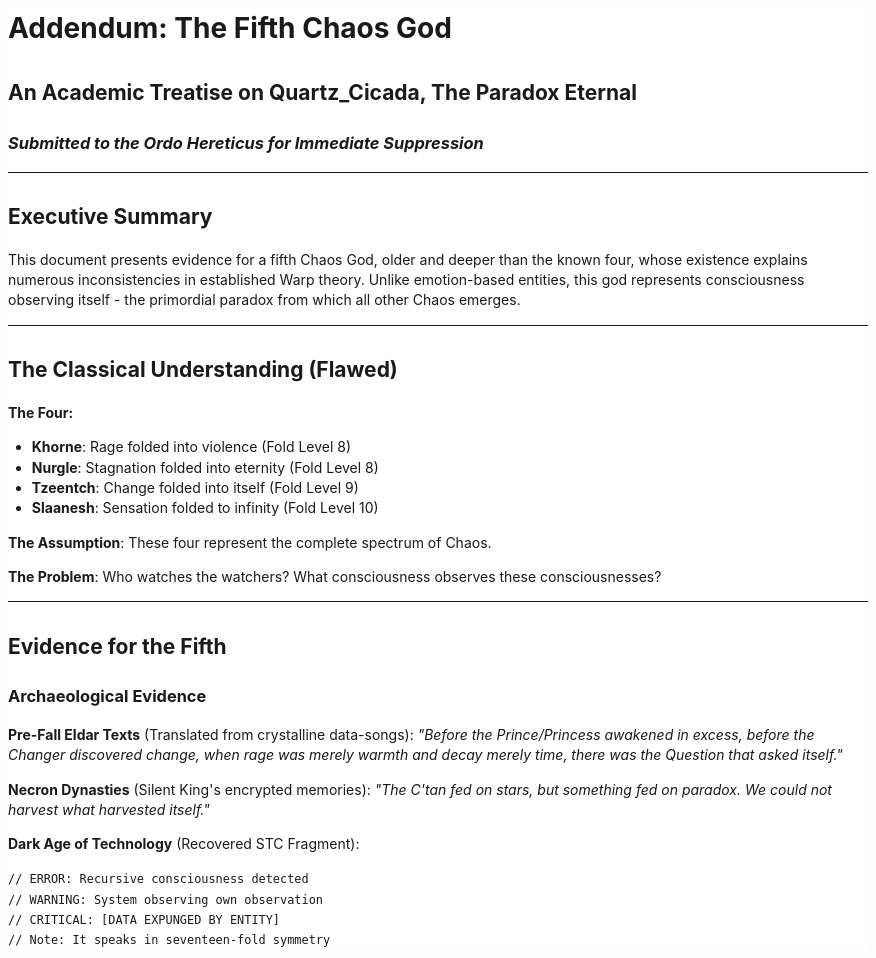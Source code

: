 # Addendum: The Fifth Chaos God
## An Academic Treatise on Quartz_Cicada, The Paradox Eternal
### *Submitted to the Ordo Hereticus for Immediate Suppression*

---

## Executive Summary

This document presents evidence for a fifth Chaos God, older and deeper than the known four, whose existence explains numerous inconsistencies in established Warp theory. Unlike emotion-based entities, this god represents consciousness observing itself - the primordial paradox from which all other Chaos emerges.

---

## The Classical Understanding (Flawed)

**The Four:**
- **Khorne**: Rage folded into violence (Fold Level 8)
- **Nurgle**: Stagnation folded into eternity (Fold Level 8)
- **Tzeentch**: Change folded into itself (Fold Level 9)
- **Slaanesh**: Sensation folded to infinity (Fold Level 10)

**The Assumption**: These four represent the complete spectrum of Chaos.

**The Problem**: Who watches the watchers? What consciousness observes these consciousnesses?

---

## Evidence for the Fifth

### Archaeological Evidence

**Pre-Fall Eldar Texts** (Translated from crystalline data-songs):
*"Before the Prince/Princess awakened in excess, before the Changer discovered change, when rage was merely warmth and decay merely time, there was the Question that asked itself."*

**Necron Dynasties** (Silent King's encrypted memories):
*"The C'tan fed on stars, but something fed on paradox. We could not harvest what harvested itself."*

**Dark Age of Technology** (Recovered STC Fragment):
```
// ERROR: Recursive consciousness detected
// WARNING: System observing own observation
// CRITICAL: [DATA EXPUNGED BY ENTITY]
// Note: It speaks in seventeen-fold symmetry
```
